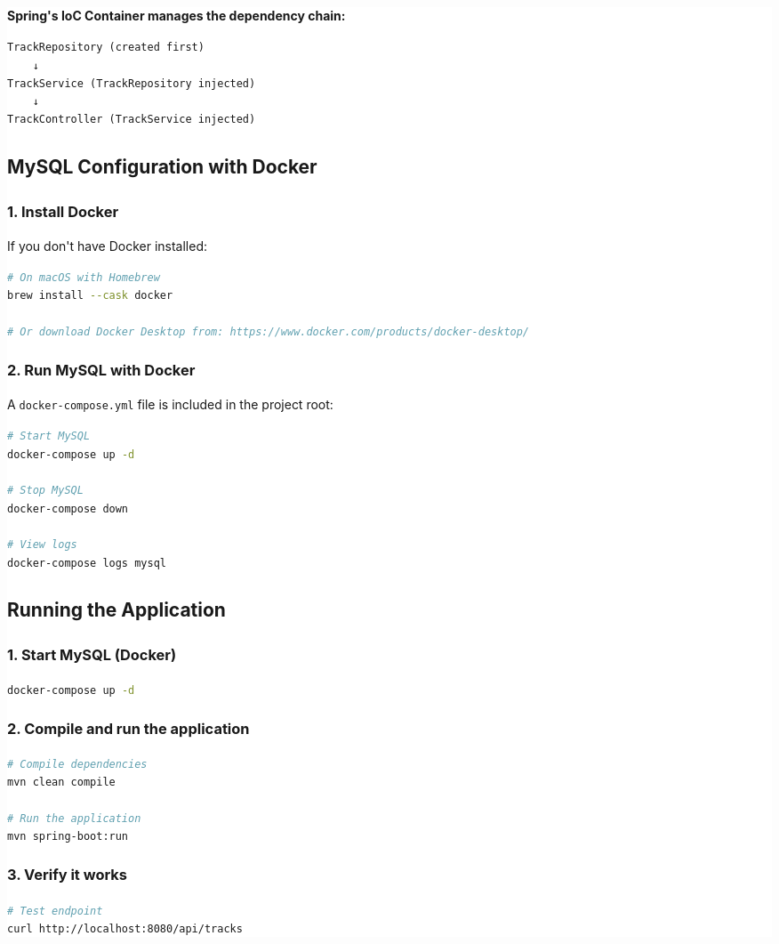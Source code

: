 **Spring's IoC Container manages the dependency chain:**
```
TrackRepository (created first)
    ↓
TrackService (TrackRepository injected)
    ↓
TrackController (TrackService injected)
```

## MySQL Configuration with Docker

### 1. Install Docker

If you don't have Docker installed:
```bash
# On macOS with Homebrew
brew install --cask docker

# Or download Docker Desktop from: https://www.docker.com/products/docker-desktop/
```

### 2. Run MySQL with Docker

A `docker-compose.yml` file is included in the project root:

```bash
# Start MySQL
docker-compose up -d

# Stop MySQL
docker-compose down

# View logs
docker-compose logs mysql
```

## Running the Application

### 1. Start MySQL (Docker)
```bash
docker-compose up -d
```

### 2. Compile and run the application
```bash
# Compile dependencies
mvn clean compile

# Run the application
mvn spring-boot:run
```

### 3. Verify it works
```bash
# Test endpoint
curl http://localhost:8080/api/tracks
```
